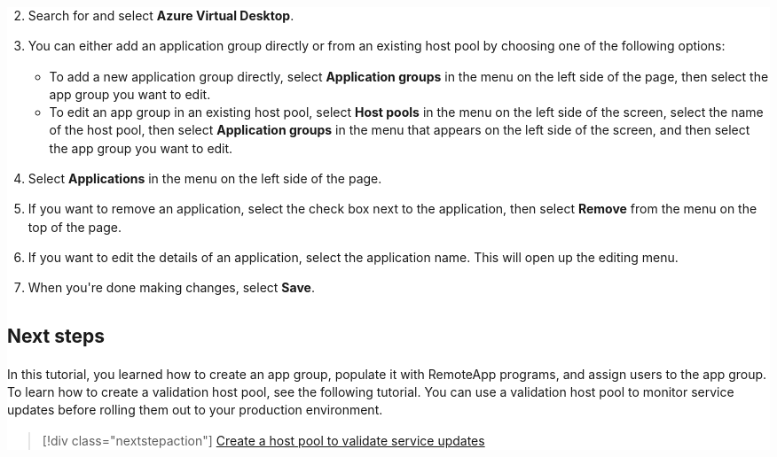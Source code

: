 2. Search for and select **Azure Virtual Desktop**.

3. You can either add an application group directly or from an existing host pool by choosing one of the following options:

    - To add a new application group directly, select **Application groups** in the menu on the left side of the page, then select the app group you want to edit.
    - To edit an app group in an existing host pool, select **Host pools** in the menu on the left side of the screen, select the name of the host pool, then select **Application groups** in the menu that appears on the left side of the screen, and then select the app group you want to edit.

4. Select **Applications** in the menu on the left side of the page.

5. If you want to remove an application, select the check box next to the application, then select **Remove** from the menu on the top of the page.

6. If you want to edit the details of an application, select the application name. This will open up the editing menu.

7. When you're done making changes, select **Save**.

## Next steps

In this tutorial, you learned how to create an app group, populate it with RemoteApp programs, and assign users to the app group. To learn how to create a validation host pool, see the following tutorial. You can use a validation host pool to monitor service updates before rolling them out to your production environment.

> [!div class="nextstepaction"]
> [Create a host pool to validate service updates](./create-validation-host-pool.md)
